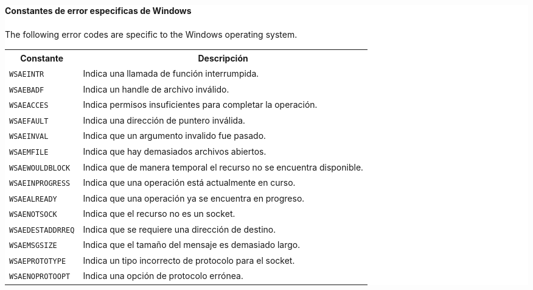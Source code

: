 #### Constantes de error especificas de Windows

The following error codes are specific to the Windows operating system.

<table>
  <tr>
    <th>Constante</th>
    <th>Descripción</th>
  </tr>
  <tr>
    <td><code>WSAEINTR</code></td>
    <td>Indica una llamada de función interrumpida.</td>
  </tr>
  <tr>
    <td><code>WSAEBADF</code></td>
    <td>Indica un handle de archivo inválido.</td>
  </tr>
  <tr>
    <td><code>WSAEACCES</code></td>
    <td>Indica permisos insuficientes para completar la operación.</td>
  </tr>
  <tr>
    <td><code>WSAEFAULT</code></td>
    <td>Indica una dirección de puntero inválida.</td>
  </tr>
  <tr>
    <td><code>WSAEINVAL</code></td>
    <td>Indica que un argumento invalido fue pasado.</td>
  </tr>
  <tr>
    <td><code>WSAEMFILE</code></td>
    <td>Indica que hay demasiados archivos abiertos.</td>
  </tr>
  <tr>
    <td><code>WSAEWOULDBLOCK</code></td>
    <td>Indica que de manera temporal el recurso no se encuentra disponible.</td>
  </tr>
  <tr>
    <td><code>WSAEINPROGRESS</code></td>
    <td>Indica que una operación está actualmente en curso.</td>
  </tr>
  <tr>
    <td><code>WSAEALREADY</code></td>
    <td>Indica que una operación ya se encuentra en progreso.</td>
  </tr>
  <tr>
    <td><code>WSAENOTSOCK</code></td>
    <td>Indica que el recurso no es un socket.</td>
  </tr>
  <tr>
    <td><code>WSAEDESTADDRREQ</code></td>
    <td>Indica que se requiere una dirección de destino.</td>
  </tr>
  <tr>
    <td><code>WSAEMSGSIZE</code></td>
    <td>Indica que el tamaño del mensaje es demasiado largo.</td>
  </tr>
  <tr>
    <td><code>WSAEPROTOTYPE</code></td>
    <td>Indica un tipo incorrecto de protocolo para el socket.</td>
  </tr>
  <tr>
    <td><code>WSAENOPROTOOPT</code></td>
    <td>Indica una opción de protocolo errónea.</td>
